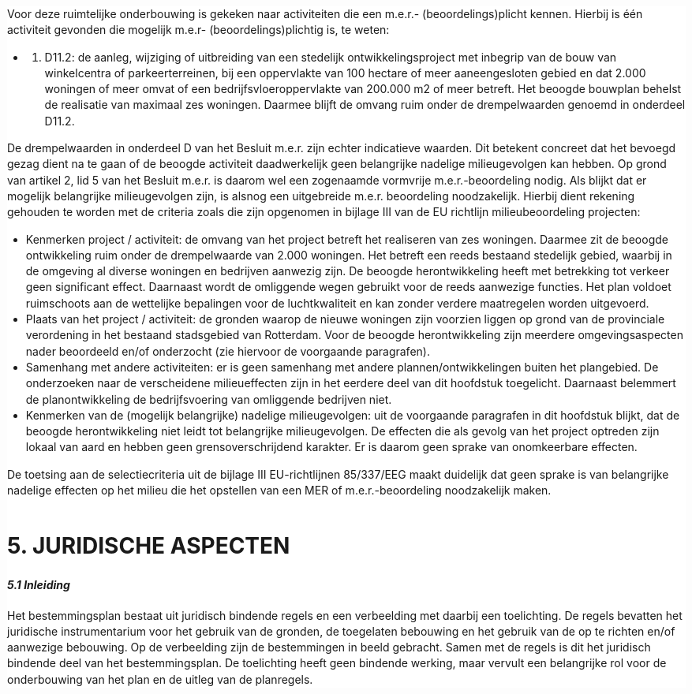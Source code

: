 Voor deze ruimtelijke onderbouwing is gekeken naar activiteiten die een m.e.r.- (beoordelings)plicht kennen. Hierbij is één activiteit gevonden die mogelijk m.e.r- (beoordelings)plichtig is, te weten:

- 1. D11.2: de aanleg, wijziging of uitbreiding van een stedelijk ontwikkelingsproject met inbegrip van de bouw van winkelcentra of parkeerterreinen, bij een oppervlakte van 100 hectare of meer aaneengesloten gebied en dat 2.000 woningen of meer omvat of een bedrijfsvloeroppervlakte van 200.000 m2 of meer betreft.
Het beoogde bouwplan behelst de realisatie van maximaal zes woningen. Daarmee blijft de omvang ruim onder de drempelwaarden genoemd in onderdeel D11.2.

De drempelwaarden in onderdeel D van het Besluit m.e.r. zijn echter indicatieve waarden. Dit betekent concreet dat het bevoegd gezag dient na te gaan of de beoogde activiteit daadwerkelijk geen belangrijke nadelige milieugevolgen kan hebben. Op grond van artikel 2, lid 5 van het Besluit m.e.r. is daarom wel een zogenaamde vormvrije m.e.r.-beoordeling nodig. Als blijkt dat er mogelijk belangrijke milieugevolgen zijn, is alsnog een uitgebreide m.e.r. beoordeling noodzakelijk. Hierbij dient rekening gehouden te worden met de criteria zoals die zijn opgenomen in bijlage III van de EU richtlijn milieubeoordeling projecten:

- Kenmerken project / activiteit: de omvang van het project betreft het realiseren van zes woningen. Daarmee zit de beoogde ontwikkeling ruim onder de drempelwaarde van 2.000 woningen. Het betreft een reeds bestaand stedelijk gebied, waarbij in de omgeving al diverse woningen en bedrijven aanwezig zijn. De beoogde herontwikkeling heeft met betrekking tot verkeer geen significant effect. Daarnaast wordt de omliggende wegen gebruikt voor de reeds aanwezige functies. Het plan voldoet ruimschoots aan de wettelijke bepalingen voor de luchtkwaliteit en kan zonder verdere maatregelen worden uitgevoerd.
- Plaats van het project / activiteit: de gronden waarop de nieuwe woningen zijn voorzien liggen op grond van de provinciale verordening in het bestaand stadsgebied van Rotterdam. Voor de beoogde herontwikkeling zijn meerdere omgevingsaspecten nader beoordeeld en/of onderzocht (zie hiervoor de voorgaande paragrafen).
- Samenhang met andere activiteiten: er is geen samenhang met andere plannen/ontwikkelingen buiten het plangebied. De onderzoeken naar de verscheidene milieueffecten zijn in het eerdere deel van dit hoofdstuk toegelicht. Daarnaast belemmert de planontwikkeling de bedrijfsvoering van omliggende bedrijven niet.
- Kenmerken van de (mogelijk belangrijke) nadelige milieugevolgen: uit de voorgaande paragrafen in dit hoofdstuk blijkt, dat de beoogde herontwikkeling niet leidt tot belangrijke milieugevolgen. De effecten die als gevolg van het project optreden zijn lokaal van aard en hebben geen grensoverschrijdend karakter. Er is daarom geen sprake van onomkeerbare effecten.

De toetsing aan de selectiecriteria uit de bijlage III EU-richtlijnen 85/337/EEG maakt duidelijk dat geen sprake is van belangrijke nadelige effecten op het milieu die het opstellen van een MER of m.e.r.-beoordeling noodzakelijk maken.

# **5. JURIDISCHE ASPECTEN**

#### *5.1 Inleiding*

Het bestemmingsplan bestaat uit juridisch bindende regels en een verbeelding met daarbij een toelichting. De regels bevatten het juridische instrumentarium voor het gebruik van de gronden, de toegelaten bebouwing en het gebruik van de op te richten en/of aanwezige bebouwing. Op de verbeelding zijn de bestemmingen in beeld gebracht. Samen met de regels is dit het juridisch bindende deel van het bestemmingsplan. De toelichting heeft geen bindende werking, maar vervult een belangrijke rol voor de onderbouwing van het plan en de uitleg van de planregels.
